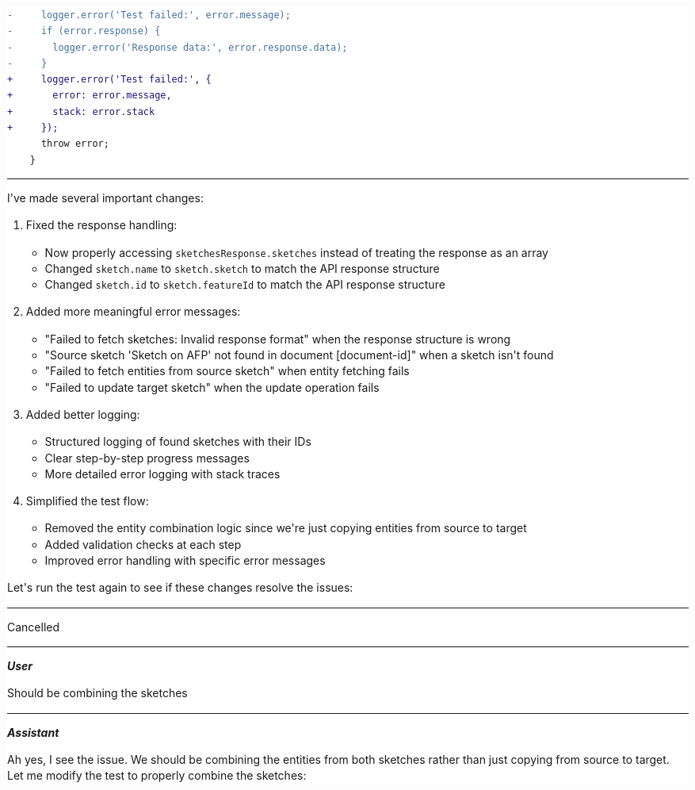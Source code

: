 ```diff
-     logger.error('Test failed:', error.message);
-     if (error.response) {
-       logger.error('Response data:', error.response.data);
-     }
+     logger.error('Test failed:', {
+       error: error.message,
+       stack: error.stack
+     });
      throw error;
    }
```

---

I've made several important changes:

1. Fixed the response handling:
   - Now properly accessing `sketchesResponse.sketches` instead of treating the response as an array
   - Changed `sketch.name` to `sketch.sketch` to match the API response structure
   - Changed `sketch.id` to `sketch.featureId` to match the API response structure

2. Added more meaningful error messages:
   - "Failed to fetch sketches: Invalid response format" when the response structure is wrong
   - "Source sketch 'Sketch on AFP' not found in document [document-id]" when a sketch isn't found
   - "Failed to fetch entities from source sketch" when entity fetching fails
   - "Failed to update target sketch" when the update operation fails

3. Added better logging:
   - Structured logging of found sketches with their IDs
   - Clear step-by-step progress messages
   - More detailed error logging with stack traces

4. Simplified the test flow:
   - Removed the entity combination logic since we're just copying entities from source to target
   - Added validation checks at each step
   - Improved error handling with specific error messages

Let's run the test again to see if these changes resolve the issues:




---

Cancelled

---

_**User**_

Should be combining the sketches 

---

_**Assistant**_

Ah yes, I see the issue. We should be combining the entities from both sketches rather than just copying from source to target. Let me modify the test to properly combine the sketches:
